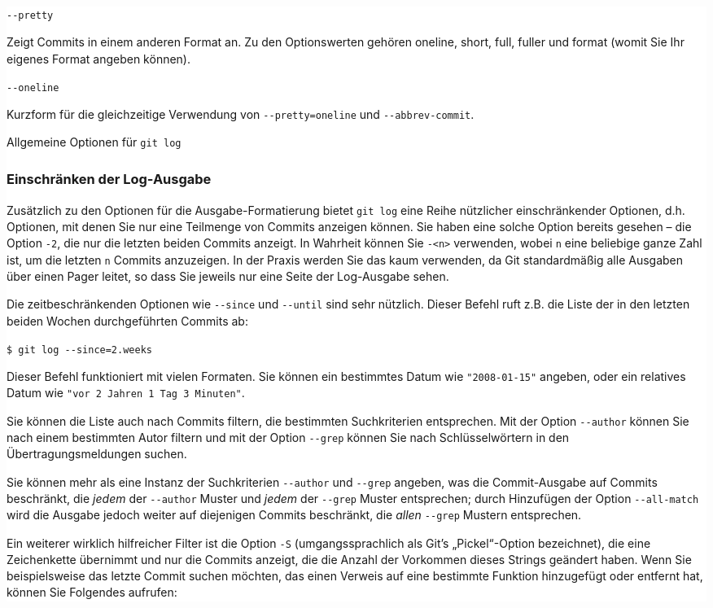 <tr class="odd">
<td style="text-align: left;"><p><code>--pretty</code></p></td>
<td style="text-align: left;"><p>Zeigt Commits in einem anderen Format
an. Zu den Optionswerten gehören oneline, short, full, fuller und format
(womit Sie Ihr eigenes Format angeben können).</p></td>
</tr>
<tr class="even">
<td style="text-align: left;"><p><code>--oneline</code></p></td>
<td style="text-align: left;"><p>Kurzform für die gleichzeitige
Verwendung von <code>--pretty=oneline</code> und
<code>--abbrev-commit</code>.</p></td>
</tr>
</tbody>
</table>

Allgemeine Optionen für `git log`

### Einschränken der Log-Ausgabe

Zusätzlich zu den Optionen für die Ausgabe-Formatierung bietet `git log`
eine Reihe nützlicher einschränkender Optionen, d.h. Optionen, mit denen
Sie nur eine Teilmenge von Commits anzeigen können. Sie haben eine
solche Option bereits gesehen – die Option `-2`, die nur die letzten
beiden Commits anzeigt. In Wahrheit können Sie `-<n>` verwenden, wobei
`n` eine beliebige ganze Zahl ist, um die letzten `n` Commits
anzuzeigen. In der Praxis werden Sie das kaum verwenden, da Git
standardmäßig alle Ausgaben über einen Pager leitet, so dass Sie jeweils
nur eine Seite der Log-Ausgabe sehen.

Die zeitbeschränkenden Optionen wie `--since` und `--until` sind sehr
nützlich. Dieser Befehl ruft z.B. die Liste der in den letzten beiden
Wochen durchgeführten Commits ab:

    $ git log --since=2.weeks

Dieser Befehl funktioniert mit vielen Formaten. Sie können ein
bestimmtes Datum wie `"2008-01-15"` angeben, oder ein relatives Datum
wie `"vor 2 Jahren 1 Tag 3 Minuten"`.

Sie können die Liste auch nach Commits filtern, die bestimmten
Suchkriterien entsprechen. Mit der Option `--author` können Sie nach
einem bestimmten Autor filtern und mit der Option `--grep` können Sie
nach Schlüsselwörtern in den Übertragungsmeldungen suchen.

Sie können mehr als eine Instanz der Suchkriterien `--author` und
`--grep` angeben, was die Commit-Ausgabe auf Commits beschränkt, die
*jedem* der `--author` Muster und *jedem* der `--grep` Muster
entsprechen; durch Hinzufügen der Option `--all-match` wird die Ausgabe
jedoch weiter auf diejenigen Commits beschränkt, die *allen* `--grep`
Mustern entsprechen.

Ein weiterer wirklich hilfreicher Filter ist die Option `-S`
(umgangssprachlich als Git’s „Pickel“-Option bezeichnet), die eine
Zeichenkette übernimmt und nur die Commits anzeigt, die die Anzahl der
Vorkommen dieses Strings geändert haben. Wenn Sie beispielsweise das
letzte Commit suchen möchten, das einen Verweis auf eine bestimmte
Funktion hinzugefügt oder entfernt hat, können Sie Folgendes aufrufen:
